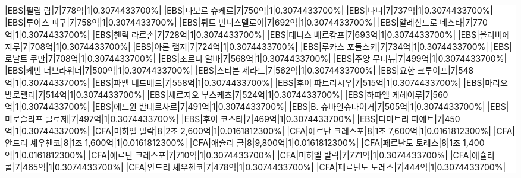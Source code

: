 |EBS|필립 람|7|778억|1|0.3074433700%|
|EBS|다보르 슈케르|7|750억|1|0.3074433700%|
|EBS|나니|7|737억|1|0.3074433700%|
|EBS|루이스 피구|7|758억|1|0.3074433700%|
|EBS|뤼트 반니스텔로이|7|692억|1|0.3074433700%|
|EBS|알레산드로 네스타|7|770억|1|0.3074433700%|
|EBS|헨릭 라르손|7|728억|1|0.3074433700%|
|EBS|데니스 베르캄프|7|693억|1|0.3074433700%|
|EBS|올리비에 지루|7|708억|1|0.3074433700%|
|EBS|아론 램지|7|724억|1|0.3074433700%|
|EBS|루카스 포돌스키|7|734억|1|0.3074433700%|
|EBS|로날트 쿠만|7|708억|1|0.3074433700%|
|EBS|조르디 알바|7|568억|1|0.3074433700%|
|EBS|주앙 무티뉴|7|499억|1|0.3074433700%|
|EBS|케빈 더브라위너|7|500억|1|0.3074433700%|
|EBS|스티븐 제라드|7|562억|1|0.3074433700%|
|EBS|요한 크루이프|7|548억|1|0.3074433700%|
|EBS|파벨 네드베드|7|558억|1|0.3074433700%|
|EBS|후이 파트리시우|7|515억|1|0.3074433700%|
|EBS|마리오 발로텔리|7|514억|1|0.3074433700%|
|EBS|세르지오 부스케츠|7|524억|1|0.3074433700%|
|EBS|하파엘 게헤이루|7|560억|1|0.3074433700%|
|EBS|에드윈 반데르사르|7|491억|1|0.3074433700%|
|EBS|B. 슈바인슈타이거|7|505억|1|0.3074433700%|
|EBS|미로슬라프 클로제|7|497억|1|0.3074433700%|
|EBS|후이 코스타|7|469억|1|0.3074433700%|
|EBS|디미트리 파예트|7|450억|1|0.3074433700%|
|CFA|미하엘 발락|8|2조 2,600억|1|0.0161812300%|
|CFA|에르난 크레스포|8|1조 7,600억|1|0.0161812300%|
|CFA|안드리 셰우첸코|8|1조 1,600억|1|0.0161812300%|
|CFA|애슐리 콜|8|9,800억|1|0.0161812300%|
|CFA|페르난도 토레스|8|1조 1,400억|1|0.0161812300%|
|CFA|에르난 크레스포|7|710억|1|0.3074433700%|
|CFA|미하엘 발락|7|771억|1|0.3074433700%|
|CFA|애슐리 콜|7|465억|1|0.3074433700%|
|CFA|안드리 셰우첸코|7|478억|1|0.3074433700%|
|CFA|페르난도 토레스|7|444억|1|0.3074433700%|